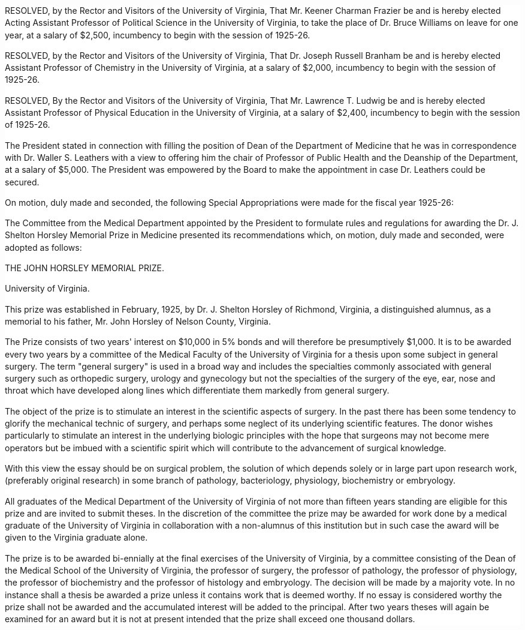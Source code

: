 RESOLVED, by the Rector and Visitors of the University of Virginia, That Mr. Keener Charman Frazier be and is hereby elected Acting Assistant Professor of Political Science in the University of Virginia, to take the place of Dr. Bruce Williams on leave for one year, at a salary of $2,500, incumbency to begin with the session of 1925-26.

RESOLVED, by the Rector and Visitors of the University of Virginia, That Dr. Joseph Russell Branham be and is hereby elected Assistant Professor of Chemistry in the University of Virginia, at a salary of $2,000, incumbency to begin with the session of 1925-26.

RESOLVED, By the Rector and Visitors of the University of Virginia, That Mr. Lawrence T. Ludwig be and is hereby elected Assistant Professor of Physical Education in the University of Virginia, at a salary of $2,400, incumbency to begin with the session of 1925-26.

The President stated in connection with filling the position of Dean of the Department of Medicine that he was in correspondence with Dr. Waller S. Leathers with a view to offering him the chair of Professor of Public Health and the Deanship of the Department, at a salary of $5,000. The President was empowered by the Board to make the appointment in case Dr. Leathers could be secured.

On motion, duly made and seconded, the following Special Appropriations were made for the fiscal year 1925-26:

The Committee from the Medical Department appointed by the President to formulate rules and regulations for awarding the Dr. J. Shelton Horsley Memorial Prize in Medicine presented its recommendations which, on motion, duly made and seconded, were adopted as follows:

THE JOHN HORSLEY MEMORIAL PRIZE.

University of Virginia.

This prize was established in February, 1925, by Dr. J. Shelton Horsley of Richmond, Virginia, a distinguished alumnus, as a memorial to his father, Mr. John Horsley of Nelson County, Virginia.

The Prize consists of two years' interest on $10,000 in 5% bonds and will therefore be presumptively $1,000. It is to be awarded every two years by a committee of the Medical Faculty of the University of Virginia for a thesis upon some subject in general surgery. The term "general surgery" is used in a broad way and includes the specialties commonly associated with general surgery such as orthopedic surgery, urology and gynecology but not the specialties of the surgery of the eye, ear, nose and throat which have developed along lines which differentiate them markedly from general surgery.

The object of the prize is to stimulate an interest in the scientific aspects of surgery. In the past there has been some tendency to glorify the mechanical technic of surgery, and perhaps some neglect of its underlying scientific features. The donor wishes particularly to stimulate an interest in the underlying biologic principles with the hope that surgeons may not become mere operators but be imbued with a scientific spirit which will contribute to the advancement of surgical knowledge.

With this view the essay should be on surgical problem, the solution of which depends solely or in large part upon research work, (preferably original research) in some branch of pathology, bacteriology, physiology, biochemistry or embryology.

All graduates of the Medical Department of the University of Virginia of not more than fifteen years standing are eligible for this prize and are invited to submit theses. In the discretion of the committee the prize may be awarded for work done by a medical graduate of the University of Virginia in collaboration with a non-alumnus of this institution but in such case the award will be given to the Virginia graduate alone.

The prize is to be awarded bi-ennially at the final exercises of the University of Virginia, by a committee consisting of the Dean of the Medical School of the University of Virginia, the professor of surgery, the professor of pathology, the professor of physiology, the professor of biochemistry and the professor of histology and embryology. The decision will be made by a majority vote. In no instance shall a thesis be awarded a prize unless it contains work that is deemed worthy. If no essay is considered worthy the prize shall not be awarded and the accumulated interest will be added to the principal. After two years theses will again be examined for an award but it is not at present intended that the prize shall exceed one thousand dollars.

